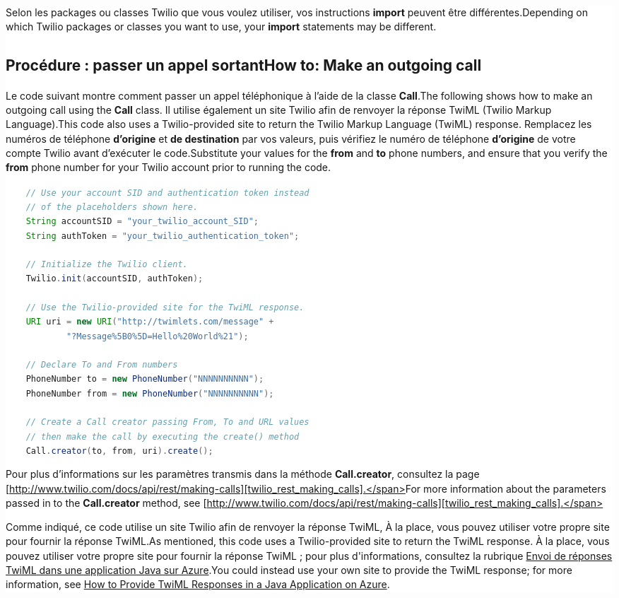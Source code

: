<span data-ttu-id="bcf3c-163">Selon les packages ou classes Twilio que vous voulez utiliser, vos instructions **import** peuvent être différentes.</span><span class="sxs-lookup"><span data-stu-id="bcf3c-163">Depending on which Twilio packages or classes you want to use, your **import** statements may be different.</span></span>

## <span data-ttu-id="bcf3c-164"><a id="howto_make_call"></a>Procédure : passer un appel sortant</span><span class="sxs-lookup"><span data-stu-id="bcf3c-164"><a id="howto_make_call"></a>How to: Make an outgoing call</span></span>
<span data-ttu-id="bcf3c-165">Le code suivant montre comment passer un appel téléphonique à l’aide de la classe **Call**.</span><span class="sxs-lookup"><span data-stu-id="bcf3c-165">The following shows how to make an outgoing call using the **Call** class.</span></span> <span data-ttu-id="bcf3c-166">Il utilise également un site Twilio afin de renvoyer la réponse TwiML (Twilio Markup Language).</span><span class="sxs-lookup"><span data-stu-id="bcf3c-166">This code also uses a Twilio-provided site to return the Twilio Markup Language (TwiML) response.</span></span> <span data-ttu-id="bcf3c-167">Remplacez les numéros de téléphone **d’origine** et **de destination** par vos valeurs, puis vérifiez le numéro de téléphone **d’origine** de votre compte Twilio avant d’exécuter le code.</span><span class="sxs-lookup"><span data-stu-id="bcf3c-167">Substitute your values for the **from** and **to** phone numbers, and ensure that you verify the **from** phone number for your Twilio account prior to running the code.</span></span>

```java
    // Use your account SID and authentication token instead
    // of the placeholders shown here.
    String accountSID = "your_twilio_account_SID";
    String authToken = "your_twilio_authentication_token";

    // Initialize the Twilio client.
    Twilio.init(accountSID, authToken);

    // Use the Twilio-provided site for the TwiML response.
    URI uri = new URI("http://twimlets.com/message" +
            "?Message%5B0%5D=Hello%20World%21");

    // Declare To and From numbers
    PhoneNumber to = new PhoneNumber("NNNNNNNNNN");
    PhoneNumber from = new PhoneNumber("NNNNNNNNNN");

    // Create a Call creator passing From, To and URL values
    // then make the call by executing the create() method
    Call.creator(to, from, uri).create();
```

<span data-ttu-id="bcf3c-168">Pour plus d’informations sur les paramètres transmis dans la méthode **Call.creator**, consultez la page [http://www.twilio.com/docs/api/rest/making-calls][twilio_rest_making_calls].</span><span class="sxs-lookup"><span data-stu-id="bcf3c-168">For more information about the parameters passed in to the **Call.creator** method, see [http://www.twilio.com/docs/api/rest/making-calls][twilio_rest_making_calls].</span></span>

<span data-ttu-id="bcf3c-169">Comme indiqué, ce code utilise un site Twilio afin de renvoyer la réponse TwiML, À la place, vous pouvez utiliser votre propre site pour fournir la réponse TwiML.</span><span class="sxs-lookup"><span data-stu-id="bcf3c-169">As mentioned, this code uses a Twilio-provided site to return the TwiML response.</span></span> <span data-ttu-id="bcf3c-170">À la place, vous pouvez utiliser votre propre site pour fournir la réponse TwiML ; pour plus d'informations, consultez la rubrique [Envoi de réponses TwiML dans une application Java sur Azure](#howto_provide_twiml_responses).</span><span class="sxs-lookup"><span data-stu-id="bcf3c-170">You could instead use your own site to provide the TwiML response; for more information, see [How to Provide TwiML Responses in a Java Application on Azure](#howto_provide_twiml_responses).</span></span>


[twilio_java]: https://github.com/twilio/twilio-java
[twilio_api_service]: https://api.twilio.com
[add_ca_cert]: java-add-certificate-ca-store.md
[howto_phonecall_java]: partner-twilio-java-phone-call-example.md
[misc_role_config_settings]: http://msdn.microsoft.com/library/windowsazure/hh690945.aspx
[twimlet_message_url]: http://twimlets.com/message
[twimlet_message_url_hello_world]: http://twimlets.com/message?Message%5B0%5D=Hello%20World%21
[twilio_rest_making_calls]: http://www.twilio.com/docs/api/rest/making-calls
[twilio_rest_sending_sms]: http://www.twilio.com/docs/api/rest/sending-sms
[twilio_pricing]: http://www.twilio.com/pricing
[special_offer]: http://ahoy.twilio.com/azure
[twilio_libraries]: https://www.twilio.com/docs/libraries
[twiml]: http://www.twilio.com/docs/api/twiml
[twilio_api]: http://www.twilio.com/api
[try_twilio]: https://www.twilio.com/try-twilio
[twilio_console]:  https://www.twilio.com/console
[verify_phone]: https://www.twilio.com/console/phone-numbers/verified#
[twilio_api_documentation]: http://www.twilio.com/docs
[twilio_security_guidelines]: http://www.twilio.com/docs/security
[twilio_howtos]: http://www.twilio.com/docs/howto
[twilio_on_github]: https://github.com/twilio
[twilio_support]: http://www.twilio.com/help/contact
[twilio_quickstarts]: http://www.twilio.com/docs/quickstart